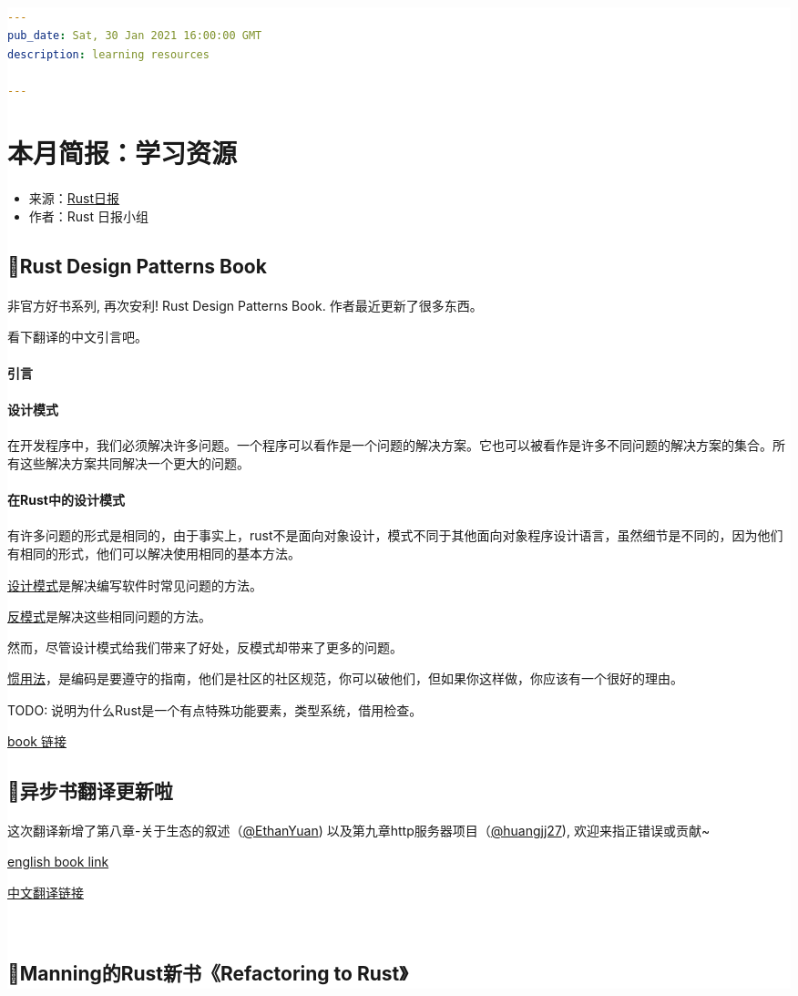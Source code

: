 ```yaml
---
pub_date: Sat, 30 Jan 2021 16:00:00 GMT
description: learning resources

---
```


# 本月简报：学习资源

- 来源：[Rust日报](https://rustcc.cn/section?id=f4703117-7e6b-4caf-aa22-a3ad3db6898f)
- 作者：Rust 日报小组


## 🎈Rust Design Patterns Book

非官方好书系列, 再次安利! Rust Design Patterns Book. 作者最近更新了很多东西。

看下翻译的中文引言吧。

#### 引言

#### 设计模式

在开发程序中，我们必须解决许多问题。一个程序可以看作是一个问题的解决方案。它也可以被看作是许多不同问题的解决方案的集合。所有这些解决方案共同解决一个更大的问题。

#### 在Rust中的设计模式

有许多问题的形式是相同的，由于事实上，rust不是面向对象设计，模式不同于其他面向对象程序设计语言，虽然细节是不同的，因为他们有相同的形式，他们可以解决使用相同的基本方法。

[设计模式](https://rust-unofficial.github.io/patterns/patterns/index.html)是解决编写软件时常见问题的方法。

[反模式](https://rust-unofficial.github.io/patterns/anti_patterns/index.html)是解决这些相同问题的方法。

然而，尽管设计模式给我们带来了好处，反模式却带来了更多的问题。

[惯用法](https://rust-unofficial.github.io/patterns/idioms/index.html)，是编码是要遵守的指南，他们是社区的社区规范，你可以破他们，但如果你这样做，你应该有一个很好的理由。

TODO: 说明为什么Rust是一个有点特殊功能要素，类型系统，借用检查。

[book 链接](https://rust-unofficial.github.io/patterns/)


## 🎈异步书翻译更新啦

这次翻译新增了第八章-关于生态的叙述（[@EthanYuan](https://github.com/EthanYuan)) 以及第九章http服务器项目（[@huangjj27](https://github.com/huangjj27)), 欢迎来指正错误或贡献~

[english book link](https://rust-lang.github.io/async-book/01_getting_started/01_chapter.html)

[中文翻译链接](https://huangjj27.github.io/async-book/index.html)

​
## 🎈Manning的Rust新书《Refactoring to Rust》
